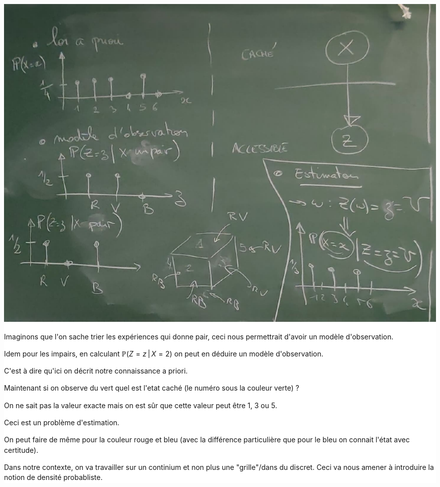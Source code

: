 ![](/assets/images/B3.RP.CM.BB20230117-05.png)



Imaginons que l'on sache trier les expériences qui donne pair, ceci nous permettrait d'avoir un modèle d'observation.

Idem pour les impairs, en calculant $\mathbb{P}(Z=z \,|\, X = 2)$ on peut en déduire un modèle d'observation.

C'est à dire qu'ici on décrit notre connaissance a priori.

Maintenant si on observe du vert quel est l'etat caché (le numéro sous la couleur verte) ?

On ne sait pas la valeur exacte mais on est sûr que cette valeur peut être 1, 3 ou 5.

Ceci est un problème d'estimation.



On peut faire de même pour la couleur rouge et bleu (avec la différence particulière que pour le bleu on connait l'état avec certitude).

Dans notre contexte, on va travailler sur un continium et non plus une "grille"/dans du discret. Ceci va nous amener à introduire la notion de densité probabliste.

